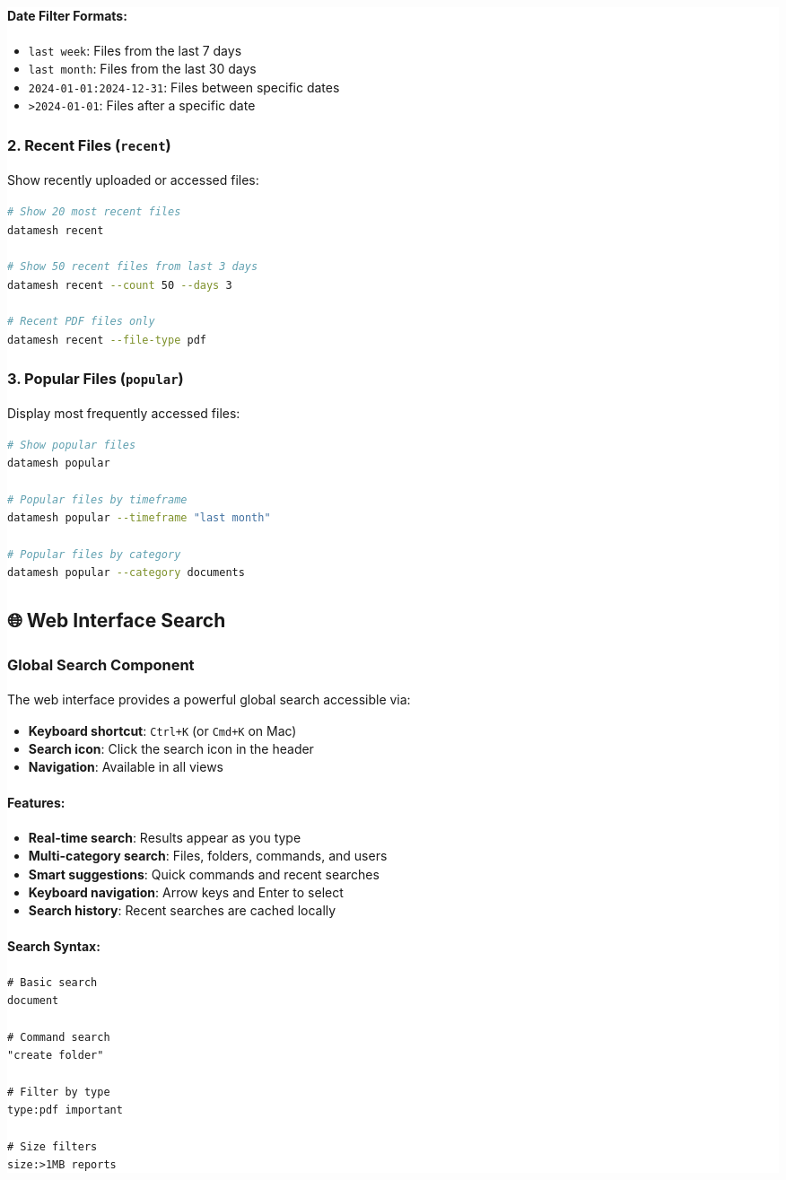 #### Date Filter Formats:
- `last week`: Files from the last 7 days
- `last month`: Files from the last 30 days
- `2024-01-01:2024-12-31`: Files between specific dates
- `>2024-01-01`: Files after a specific date

### 2. Recent Files (`recent`)

Show recently uploaded or accessed files:

```bash
# Show 20 most recent files
datamesh recent

# Show 50 recent files from last 3 days
datamesh recent --count 50 --days 3

# Recent PDF files only
datamesh recent --file-type pdf
```

### 3. Popular Files (`popular`)

Display most frequently accessed files:

```bash
# Show popular files
datamesh popular

# Popular files by timeframe
datamesh popular --timeframe "last month"

# Popular files by category
datamesh popular --category documents
```

## 🌐 Web Interface Search

### Global Search Component

The web interface provides a powerful global search accessible via:
- **Keyboard shortcut**: `Ctrl+K` (or `Cmd+K` on Mac)
- **Search icon**: Click the search icon in the header
- **Navigation**: Available in all views

#### Features:
- **Real-time search**: Results appear as you type
- **Multi-category search**: Files, folders, commands, and users
- **Smart suggestions**: Quick commands and recent searches
- **Keyboard navigation**: Arrow keys and Enter to select
- **Search history**: Recent searches are cached locally

#### Search Syntax:
```
# Basic search
document

# Command search
"create folder"

# Filter by type
type:pdf important

# Size filters
size:>1MB reports
```